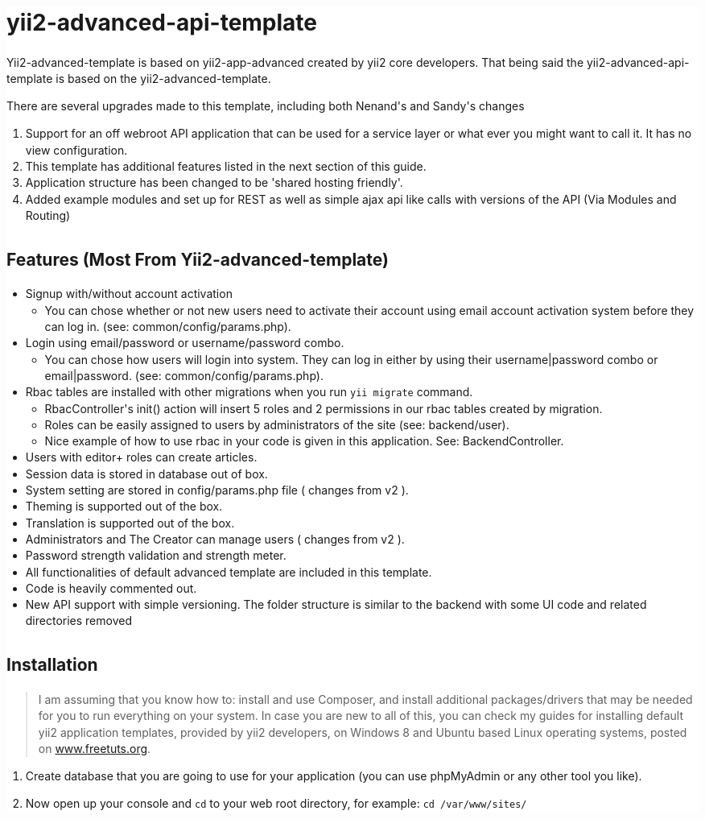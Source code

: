yii2-advanced-api-template
======================

Yii2-advanced-template is based on yii2-app-advanced created by yii2 core developers. That being said the yii2-advanced-api-template is based on the yii2-advanced-template.

There are several upgrades made to this template, including both Nenand's and Sandy's changes

1. Support for an off webroot API application that can be used for a service layer or what ever you might want to call it. It has no view configuration.
2. This template has additional features listed in the next section of this guide.
3. Application structure has been changed to be 'shared hosting friendly'.
4. Added example modules and set up for REST as well as simple ajax api like calls with versions of the API (Via Modules and Routing)

Features (Most From Yii2-advanced-template)
-------------------

- Signup with/without account activation
    - You can chose whether or not new users need to activate their account using email account activation system before they can log in. (see: common/config/params.php).
- Login using email/password or username/password combo.
    - You can chose how users will login into system. They can log in either by using their username|password combo or email|password. (see: common/config/params.php).
- Rbac tables are installed with other migrations when you run ```yii migrate``` command.
    - RbacController's init() action will insert 5 roles and 2 permissions in our rbac tables created by migration.
    - Roles can be easily assigned to users by administrators of the site (see: backend/user).
    - Nice example of how to use rbac in your code is given in this application. See: BackendController.
- Users with editor+ roles can create articles.
- Session data is stored in database out of box.
- System setting are stored in config/params.php file ( changes from v2 ).
- Theming is supported out of the box.
- Translation is supported out of the box.
- Administrators and The Creator can manage users ( changes from v2 ).
- Password strength validation and strength meter.
- All functionalities of default advanced template are included in this template.
- Code is heavily commented out.
- New API support with simple versioning. The folder structure is similar to the backend with some UI code and related directories removed


Installation
-------------------
>I am assuming that you know how to: install and use Composer, and install additional packages/drivers that may be needed for you to run everything on your system. In case you are new to all of this, you can check my guides for installing default yii2 application templates, provided by yii2 developers, on Windows 8 and Ubuntu based Linux operating systems, posted on www.freetuts.org.

1. Create database that you are going to use for your application (you can use phpMyAdmin or any
other tool you like).

2. Now open up your console and ```cd``` to your web root directory,
for example: ``` cd /var/www/sites/ ```
